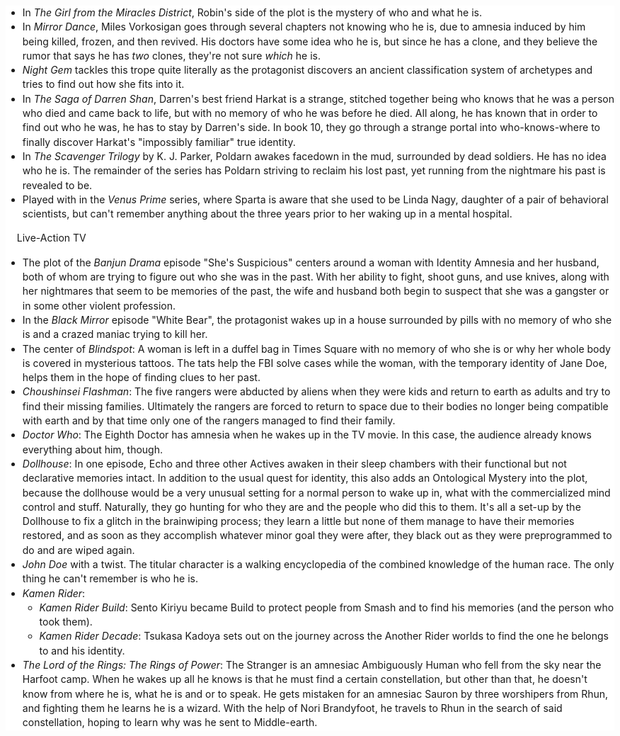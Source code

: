 -   In _The Girl from the Miracles District_, Robin's side of the plot is the mystery of who and what he is.
-   In _Mirror Dance_, Miles Vorkosigan goes through several chapters not knowing who he is, due to amnesia induced by him being killed, frozen, and then revived. His doctors have some idea who he is, but since he has a clone, and they believe the rumor that says he has _two_ clones, they're not sure _which_ he is.
-   _Night Gem_ tackles this trope quite literally as the protagonist discovers an ancient classification system of archetypes and tries to find out how she fits into it.
-   In _The Saga of Darren Shan_, Darren's best friend Harkat is a strange, stitched together being who knows that he was a person who died and came back to life, but with no memory of who he was before he died. All along, he has known that in order to find out who he was, he has to stay by Darren's side. In book 10, they go through a strange portal into who-knows-where to finally discover Harkat's "impossibly familiar" true identity.
-   In _The Scavenger Trilogy_ by K. J. Parker, Poldarn awakes facedown in the mud, surrounded by dead soldiers. He has no idea who he is. The remainder of the series has Poldarn striving to reclaim his lost past, yet running from the nightmare his past is revealed to be.
-   Played with in the _Venus Prime_ series, where Sparta is aware that she used to be Linda Nagy, daughter of a pair of behavioral scientists, but can't remember anything about the three years prior to her waking up in a mental hospital.

    Live-Action TV 

-   The plot of the _Banjun Drama_ episode "She's Suspicious" centers around a woman with Identity Amnesia and her husband, both of whom are trying to figure out who she was in the past. With her ability to fight, shoot guns, and use knives, along with her nightmares that seem to be memories of the past, the wife and husband both begin to suspect that she was a gangster or in some other violent profession.
-   In the _Black Mirror_ episode "White Bear", the protagonist wakes up in a house surrounded by pills with no memory of who she is and a crazed maniac trying to kill her.
-   The center of _Blindspot_: A woman is left in a duffel bag in Times Square with no memory of who she is or why her whole body is covered in mysterious tattoos. The tats help the FBI solve cases while the woman, with the temporary identity of Jane Doe, helps them in the hope of finding clues to her past.
-   _Choushinsei Flashman_: The five rangers were abducted by aliens when they were kids and return to earth as adults and try to find their missing families. Ultimately the rangers are forced to return to space due to their bodies no longer being compatible with earth and by that time only one of the rangers managed to find their family.
-   _Doctor Who_: The Eighth Doctor has amnesia when he wakes up in the TV movie. In this case, the audience already knows everything about him, though.
-   _Dollhouse_: In one episode, Echo and three other Actives awaken in their sleep chambers with their functional but not declarative memories intact. In addition to the usual quest for identity, this also adds an Ontological Mystery into the plot, because the dollhouse would be a very unusual setting for a normal person to wake up in, what with the commercialized mind control and stuff. Naturally, they go hunting for who they are and the people who did this to them. It's all a set-up by the Dollhouse to fix a glitch in the brainwiping process; they learn a little but none of them manage to have their memories restored, and as soon as they accomplish whatever minor goal they were after, they black out as they were preprogrammed to do and are wiped again.
-   _John Doe_ with a twist. The titular character is a walking encyclopedia of the combined knowledge of the human race. The only thing he can't remember is who he is.
-   _Kamen Rider_:
    -   _Kamen Rider Build_: Sento Kiriyu became Build to protect people from Smash and to find his memories (and the person who took them).
    -   _Kamen Rider Decade_: Tsukasa Kadoya sets out on the journey across the Another Rider worlds to find the one he belongs to and his identity.
-   _The Lord of the Rings: The Rings of Power_: The Stranger is an amnesiac Ambiguously Human who fell from the sky near the Harfoot camp. When he wakes up all he knows is that he must find a certain constellation, but other than that, he doesn't know from where he is, what he is and or to speak. He gets mistaken for an amnesiac Sauron by three worshipers from Rhun, and fighting them he learns he is a wizard. With the help of Nori Brandyfoot, he travels to Rhun in the search of said constellation, hoping to learn why was he sent to Middle-earth.